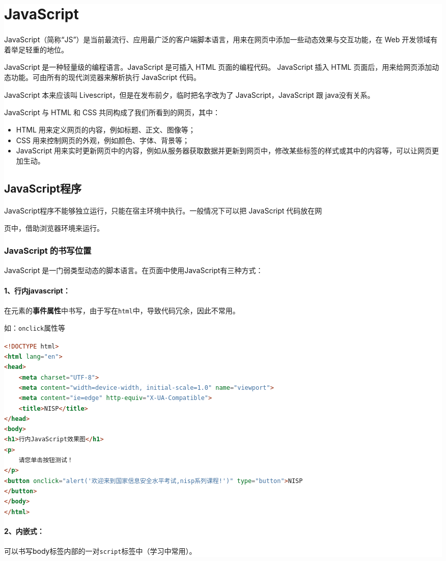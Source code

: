 # **JavaScript** 

JavaScript（简称“JS”）是当前最流行、应用最广泛的客户端脚本语言，用来在网页中添加一些动态效果与交互功能，在 Web 开发领域有着举足轻重的地位。

JavaScript 是一种轻量级的编程语言。JavaScript 是可插入 HTML 页面的编程代码。 JavaScript 插入 HTML 页面后，用来给网页添加动态功能。可由所有的现代浏览器来解析执行 JavaScript 代码。

JavaScript 本来应该叫 Livescript，但是在发布前夕，临时把名字改为了 JavaScript，JavaScript 跟 java没有关系。

JavaScript 与 HTML 和 CSS 共同构成了我们所看到的网页，其中：

- HTML 用来定义网页的内容，例如标题、正文、图像等；
- CSS 用来控制网页的外观，例如颜色、字体、背景等；
- JavaScript 用来实时更新网页中的内容，例如从服务器获取数据并更新到网页中，修改某些标签的样式或其中的内容等，可以让网页更加生动。

## JavaScript程序

JavaScript程序不能够独立运行，只能在宿主环境中执行。一般情况下可以把 JavaScript 代码放在网

页中，借助浏览器环境来运行。

### **JavaScript** **的书写位置**

JavaScript 是一门弱类型动态的脚本语言。在页面中使用JavaScript有三种方式：

#### 1、行内javascript：

在元素的**事件属性**中书写，由于写在`html`中，导致代码冗余，因此不常用。

如：`onclick`属性等

```html
<!DOCTYPE html>
<html lang="en">
<head>
    <meta charset="UTF-8">
    <meta content="width=device-width, initial-scale=1.0" name="viewport">
    <meta content="ie=edge" http-equiv="X-UA-Compatible">
    <title>NISP</title>
</head>
<body>
<h1>行内JavaScript效果图</h1>
<p>
    请您单击按钮测试！
</p>
<button onclick="alert('欢迎来到国家信息安全水平考试,nisp系列课程!')" type="button">NISP
</button>
</body>
</html>
```

#### 2、内嵌式：

可以书写body标签内部的一对`script`标签中（学习中常用）。
